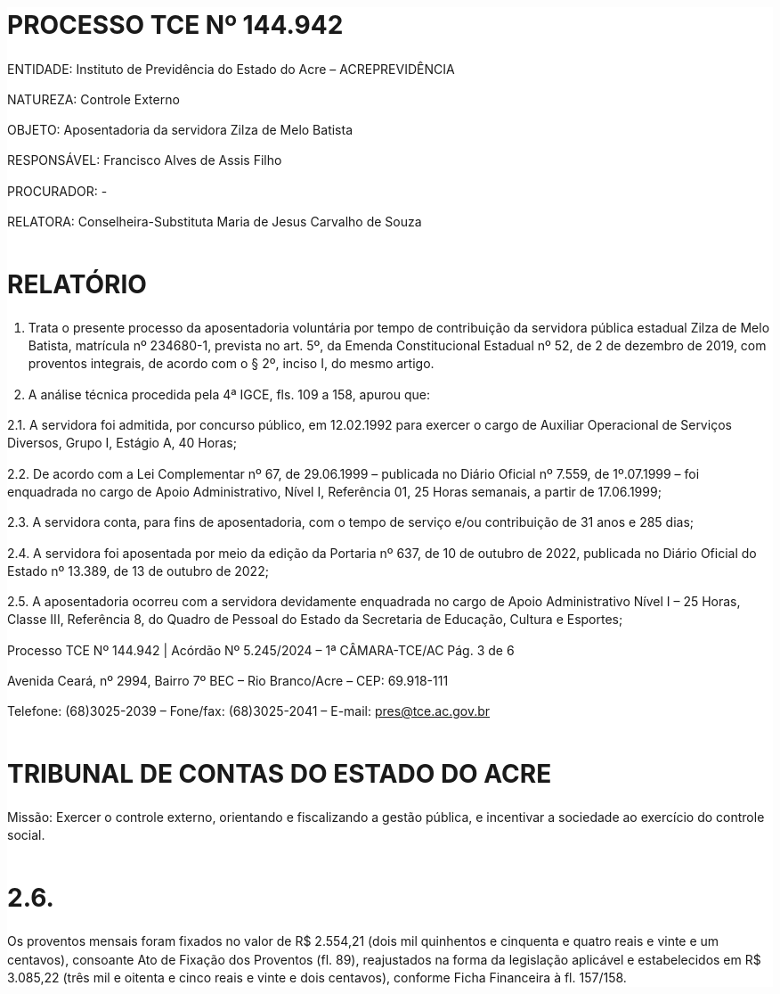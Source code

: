 # PROCESSO TCE Nº 144.942

ENTIDADE: Instituto de Previdência do Estado do Acre – ACREPREVIDÊNCIA

NATUREZA: Controle Externo

OBJETO: Aposentadoria da servidora Zilza de Melo Batista

RESPONSÁVEL: Francisco Alves de Assis Filho

PROCURADOR: -

RELATORA: Conselheira-Substituta Maria de Jesus Carvalho de Souza

# RELATÓRIO

1. Trata o presente processo da aposentadoria voluntária por tempo de contribuição da servidora pública estadual Zilza de Melo Batista, matrícula nº 234680-1, prevista no art. 5º, da Emenda Constitucional Estadual nº 52, de 2 de dezembro de 2019, com proventos integrais, de acordo com o § 2º, inciso I, do mesmo artigo.

2. A análise técnica procedida pela 4ª IGCE, fls. 109 a 158, apurou que:

2.1. A servidora foi admitida, por concurso público, em 12.02.1992 para exercer o cargo de Auxiliar Operacional de Serviços Diversos, Grupo I, Estágio A, 40 Horas;

2.2. De acordo com a Lei Complementar nº 67, de 29.06.1999 – publicada no Diário Oficial nº 7.559, de 1º.07.1999 – foi enquadrada no cargo de Apoio Administrativo, Nível I, Referência 01, 25 Horas semanais, a partir de 17.06.1999;

2.3. A servidora conta, para fins de aposentadoria, com o tempo de serviço e/ou contribuição de 31 anos e 285 dias;

2.4. A servidora foi aposentada por meio da edição da Portaria nº 637, de 10 de outubro de 2022, publicada no Diário Oficial do Estado nº 13.389, de 13 de outubro de 2022;

2.5. A aposentadoria ocorreu com a servidora devidamente enquadrada no cargo de Apoio Administrativo Nível I – 25 Horas, Classe III, Referência 8, do Quadro de Pessoal do Estado da Secretaria de Educação, Cultura e Esportes;

Processo TCE Nº 144.942 | Acórdão Nº 5.245/2024 – 1ª CÂMARA-TCE/AC Pág. 3 de 6

Avenida Ceará, nº 2994, Bairro 7º BEC – Rio Branco/Acre – CEP: 69.918-111

Telefone: (68)3025-2039 – Fone/fax: (68)3025-2041 – E-mail: pres@tce.ac.gov.br

# TRIBUNAL DE CONTAS DO ESTADO DO ACRE

Missão: Exercer o controle externo, orientando e fiscalizando a gestão pública, e incentivar a sociedade ao exercício do controle social.

# 2.6.

Os proventos mensais foram fixados no valor de R$ 2.554,21 (dois mil quinhentos e cinquenta e quatro reais e vinte e um centavos), consoante Ato de Fixação dos Proventos (fl. 89), reajustados na forma da legislação aplicável e estabelecidos em R$ 3.085,22 (três mil e oitenta e cinco reais e vinte e dois centavos), conforme Ficha Financeira à fl. 157/158.
